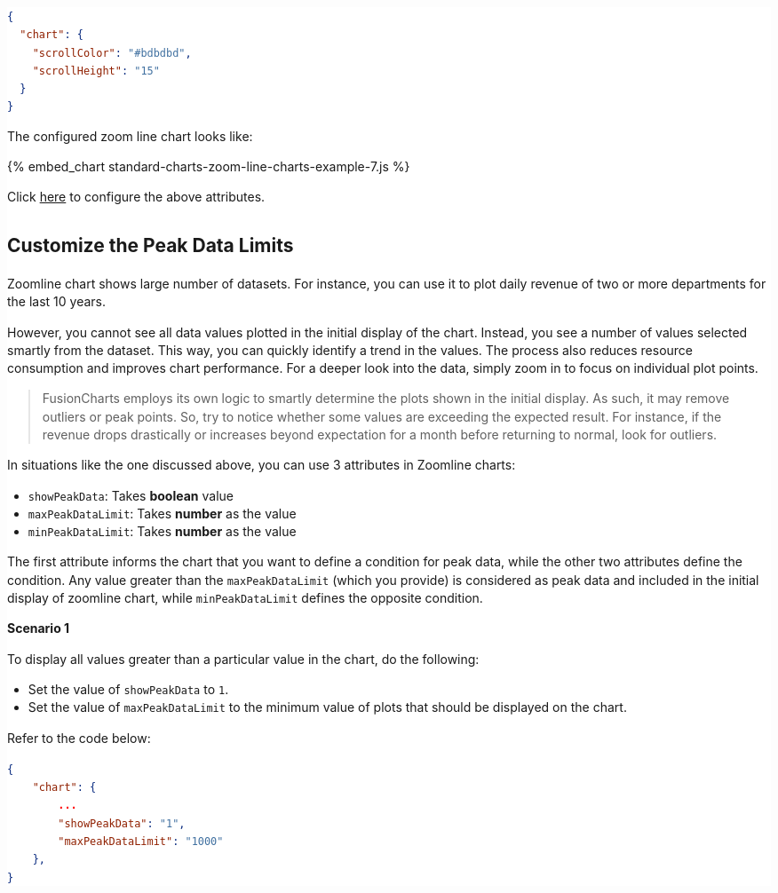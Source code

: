 ```json
{
  "chart": {
    "scrollColor": "#bdbdbd",
    "scrollHeight": "15"
  }
}
```

The configured zoom line chart looks like:

{% embed_chart standard-charts-zoom-line-charts-example-7.js %}

Click [here](http://jsfiddle.net/fusioncharts/65jv5ohb/) to configure the above attributes.

## Customize the Peak Data Limits

Zoomline chart shows large number of datasets. For instance, you can use it to plot daily revenue of two or more departments for the last 10 years.

However, you cannot see all data values plotted in the initial display of the chart. Instead, you see a number of values selected smartly from the dataset. This way, you can quickly identify a trend in the values. The process also reduces resource consumption and improves chart performance. For a deeper look into the data, simply zoom in to focus on individual plot points.

> FusionCharts employs its own logic to smartly determine the plots shown in the initial display. As such, it may remove outliers or peak points. So, try to notice whether some values are exceeding the expected result. For instance, if the revenue drops drastically or increases beyond expectation for a month before returning to normal, look for outliers.

In situations like the one discussed above, you can use 3 attributes in Zoomline charts:

* `showPeakData`: Takes **boolean** value
* `maxPeakDataLimit`: Takes **number** as the value
* `minPeakDataLimit`: Takes **number** as the value

The first attribute informs the chart that you want to define a condition for peak data, while the other two attributes define the condition. Any value greater than the `maxPeakDataLimit` (which you provide) is considered as peak data and included in the initial display of zoomline chart, while `minPeakDataLimit` defines the opposite condition.

**Scenario 1**

To display all values greater than a particular value in the chart, do the following:

* Set the value of `showPeakData` to `1`.
* Set the value of `maxPeakDataLimit` to the minimum value of plots that should be displayed on the chart.

Refer to the code below:

```json
{
    "chart": {
        ...
        "showPeakData": "1",
        "maxPeakDataLimit": "1000"
    },
}

```
